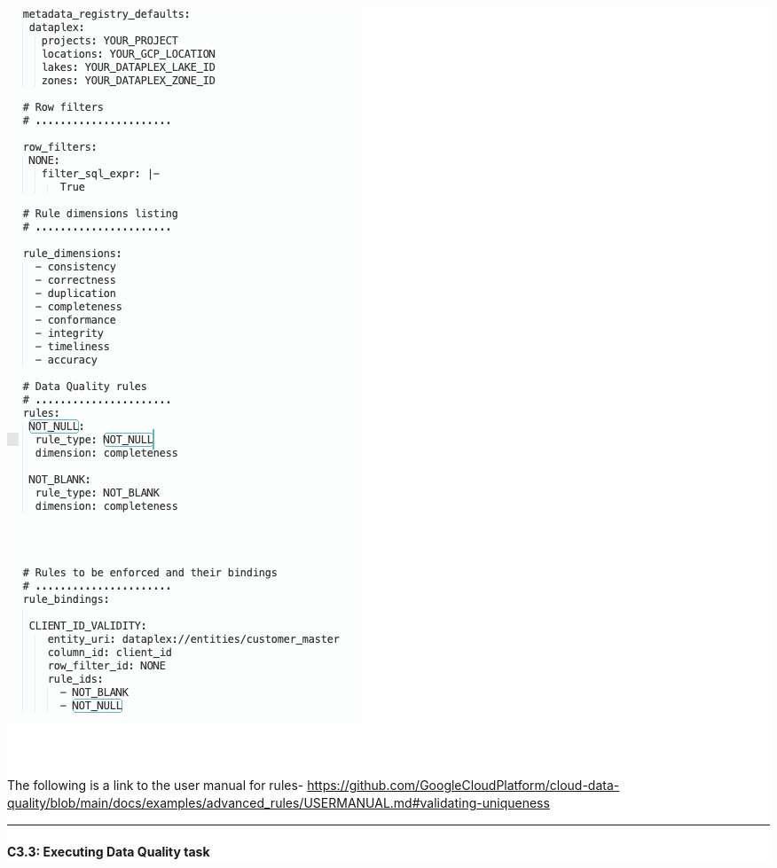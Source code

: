 ![DQ-2](../01-images/DQ-YAML-sample.png)   
<br><br>

The following is a link to the user manual for rules-
https://github.com/GoogleCloudPlatform/cloud-data-quality/blob/main/docs/examples/advanced_rules/USERMANUAL.md#validating-uniqueness

<hr>


#### C3.3: Executing Data Quality task 
